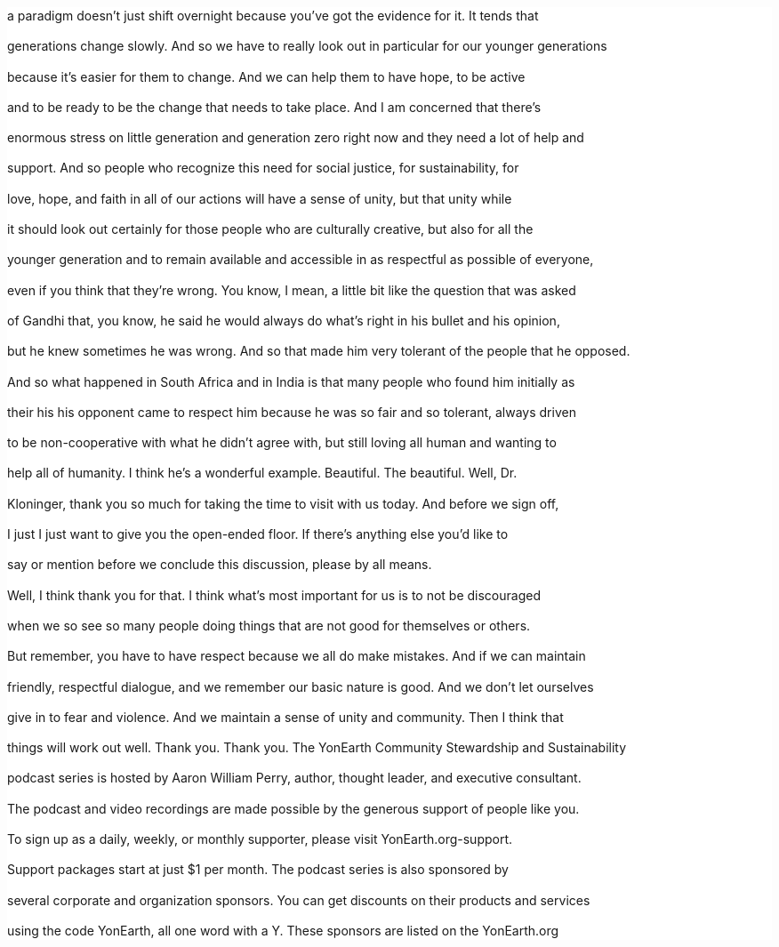 a paradigm doesn’t just shift overnight because you’ve got the evidence for it. It tends that

generations change slowly. And so we have to really look out in particular for our younger generations

because it’s easier for them to change. And we can help them to have hope, to be active

and to be ready to be the change that needs to take place. And I am concerned that there’s

enormous stress on little generation and generation zero right now and they need a lot of help and

support. And so people who recognize this need for social justice, for sustainability, for

love, hope, and faith in all of our actions will have a sense of unity, but that unity while

it should look out certainly for those people who are culturally creative, but also for all the

younger generation and to remain available and accessible in as respectful as possible of everyone,

even if you think that they’re wrong. You know, I mean, a little bit like the question that was asked

of Gandhi that, you know, he said he would always do what’s right in his bullet and his opinion,

but he knew sometimes he was wrong. And so that made him very tolerant of the people that he opposed.

And so what happened in South Africa and in India is that many people who found him initially as

their his his opponent came to respect him because he was so fair and so tolerant, always driven

to be non-cooperative with what he didn’t agree with, but still loving all human and wanting to

help all of humanity. I think he’s a wonderful example. Beautiful. The beautiful. Well, Dr.

Kloninger, thank you so much for taking the time to visit with us today. And before we sign off,

I just I just want to give you the open-ended floor. If there’s anything else you’d like to

say or mention before we conclude this discussion, please by all means.

Well, I think thank you for that. I think what’s most important for us is to not be discouraged

when we so see so many people doing things that are not good for themselves or others.

But remember, you have to have respect because we all do make mistakes. And if we can maintain

friendly, respectful dialogue, and we remember our basic nature is good. And we don’t let ourselves

give in to fear and violence. And we maintain a sense of unity and community. Then I think that

things will work out well. Thank you. Thank you. The YonEarth Community Stewardship and Sustainability

podcast series is hosted by Aaron William Perry, author, thought leader, and executive consultant.

The podcast and video recordings are made possible by the generous support of people like you.

To sign up as a daily, weekly, or monthly supporter, please visit YonEarth.org-support.

Support packages start at just $1 per month. The podcast series is also sponsored by

several corporate and organization sponsors. You can get discounts on their products and services

using the code YonEarth, all one word with a Y. These sponsors are listed on the YonEarth.org
